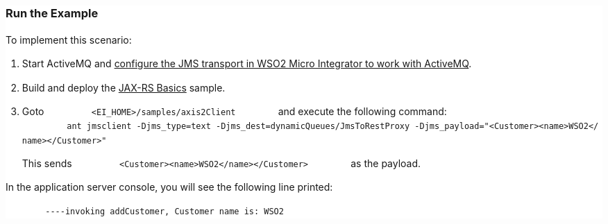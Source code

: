 ```
```

### Run the Example

To implement this scenario:

1.  Start ActiveMQ and [configure the JMS transport in WSO2 Micro Integrator to work with ActiveMQ](https://docs.wso2.com/display/EI650/Configure+with+ActiveMQ).
2.  Build and deploy the [JAX-RS Basics](https://docs.wso2.com/display/EI650/JAX-RS+Basics) sample.
3.  Goto `          <EI_HOME>/samples/axis2Client         ` and execute the following command:  
    `          ant jmsclient -Djms_type=text -Djms_dest=dynamicQueues/JmsToRestProxy -Djms_payload="<Customer><name>WSO2</name></Customer>"         `  
    
    This sends
    `          <Customer><name>WSO2</name></Customer>         ` as the
    payload.

In the application server console, you will see the following line
printed:

`         ----invoking addCustomer, Customer name is: WSO2        `
